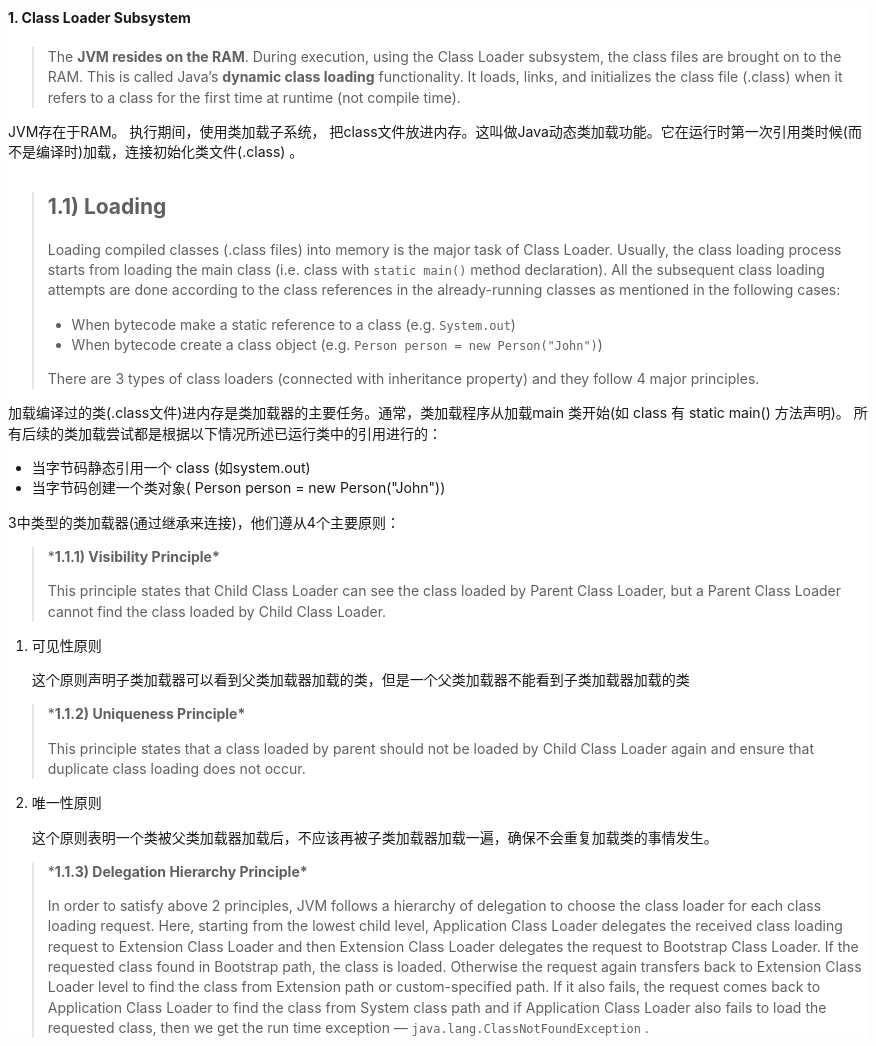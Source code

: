 

#### 1. Class Loader Subsystem

> The **JVM resides on the RAM**. During execution, using the Class Loader subsystem, the class files are brought on to the RAM. This is called Java’s **dynamic class loading** functionality. It loads, links, and initializes the class file (.class) when it refers to a class for the first time at runtime (not compile time).

JVM存在于RAM。 执行期间，使用类加载子系统， 把class文件放进内存。这叫做Java动态类加载功能。它在运行时第一次引用类时候(而不是编译时)加载，连接初始化类文件(.class) 。

> ## 1.1) Loading
>
> Loading compiled classes (.class files) into memory is the major task of Class Loader. Usually, the class loading process starts from loading the main class (i.e. class with `static main()` method declaration). All the subsequent class loading attempts are done according to the class references in the already-running classes as mentioned in the following cases:
>
> - When bytecode make a static reference to a class (e.g. `System.out`)
> - When bytecode create a class object (e.g. `Person person = new Person("John")`)
>
> There are 3 types of class loaders (connected with inheritance property) and they follow 4 major principles.

加载编译过的类(.class文件)进内存是类加载器的主要任务。通常，类加载程序从加载main 类开始(如 class 有 static main() 方法声明)。 所有后续的类加载尝试都是根据以下情况所述已运行类中的引用进行的：

* 当字节码静态引用一个 class (如system.out)
* 当字节码创建一个类对象( Person person = new Person("John"))

3中类型的类加载器(通过继承来连接)，他们遵从4个主要原则：

> ***1.1.1) Visibility Principle\***
>
> This principle states that Child Class Loader can see the class loaded by Parent Class Loader, but a Parent Class Loader cannot find the class loaded by Child Class Loader.

1. 可见性原则

   这个原则声明子类加载器可以看到父类加载器加载的类，但是一个父类加载器不能看到子类加载器加载的类

> ***1.1.2) Uniqueness Principle\***
>
> This principle states that a class loaded by parent should not be loaded by Child Class Loader again and ensure that duplicate class loading does not occur.

2. 唯一性原则

   这个原则表明一个类被父类加载器加载后，不应该再被子类加载器加载一遍，确保不会重复加载类的事情发生。

> ***1.1.3) Delegation Hierarchy Principle\***
>
> In order to satisfy above 2 principles, JVM follows a hierarchy of delegation to choose the class loader for each class loading request. Here, starting from the lowest child level, Application Class Loader delegates the received class loading request to Extension Class Loader and then Extension Class Loader delegates the request to Bootstrap Class Loader. If the requested class found in Bootstrap path, the class is loaded. Otherwise the request again transfers back to Extension Class Loader level to find the class from Extension path or custom-specified path. If it also fails, the request comes back to Application Class Loader to find the class from System class path and if Application Class Loader also fails to load the requested class, then we get the run time exception — `java.lang.ClassNotFoundException` .
